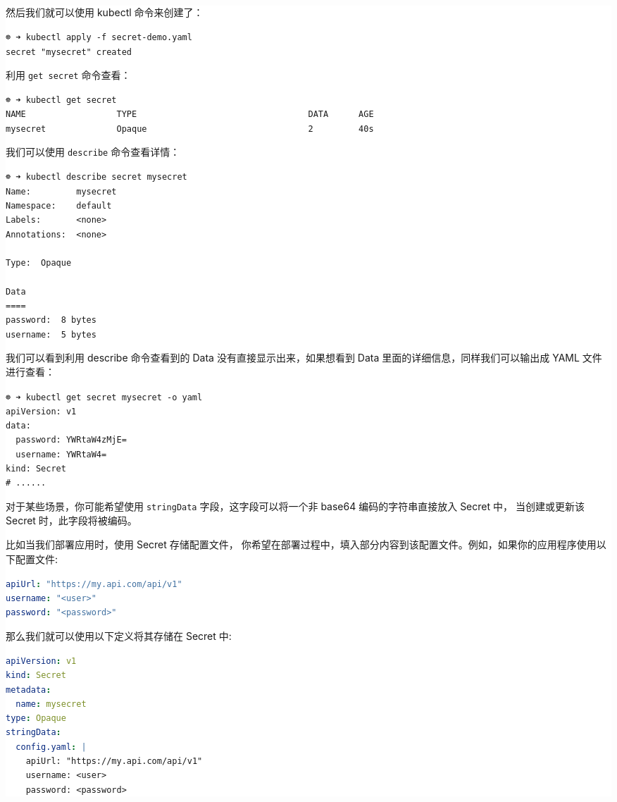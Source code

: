 然后我们就可以使用 kubectl 命令来创建了：

```shell
☸ ➜ kubectl apply -f secret-demo.yaml
secret "mysecret" created
```

利用 `get secret` 命令查看：

```shell
☸ ➜ kubectl get secret
NAME                  TYPE                                  DATA      AGE
mysecret              Opaque                                2         40s
```

我们可以使用 `describe` 命令查看详情：

```shell
☸ ➜ kubectl describe secret mysecret
Name:         mysecret
Namespace:    default
Labels:       <none>
Annotations:  <none>

Type:  Opaque

Data
====
password:  8 bytes
username:  5 bytes
```

我们可以看到利用 describe 命令查看到的 Data 没有直接显示出来，如果想看到 Data 里面的详细信息，同样我们可以输出成 YAML 文件进行查看：

```shell
☸ ➜ kubectl get secret mysecret -o yaml
apiVersion: v1
data:
  password: YWRtaW4zMjE=
  username: YWRtaW4=
kind: Secret
# ......
```

对于某些场景，你可能希望使用 `stringData` 字段，这字段可以将一个非 base64 编码的字符串直接放入 Secret 中， 当创建或更新该 Secret 时，此字段将被编码。

比如当我们部署应用时，使用 Secret 存储配置文件， 你希望在部署过程中，填入部分内容到该配置文件。例如，如果你的应用程序使用以下配置文件:

```yaml
apiUrl: "https://my.api.com/api/v1"
username: "<user>"
password: "<password>"
```

那么我们就可以使用以下定义将其存储在 Secret 中:

```yaml
apiVersion: v1
kind: Secret
metadata:
  name: mysecret
type: Opaque
stringData:
  config.yaml: |
    apiUrl: "https://my.api.com/api/v1"
    username: <user>
    password: <password>
```
